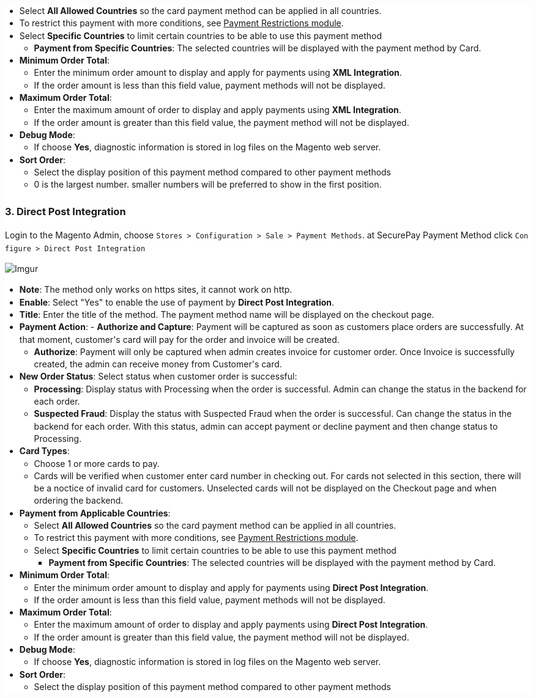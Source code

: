   - Select **All Allowed Countries** so the card payment method can be applied in all countries.
  - To restrict this payment with more conditions, see [Payment Restrictions module](https://www.mageplaza.com/magento-2-payment-restriction/).
  - Select **Specific Countries** to limit certain countries to be able to use this payment method
    - **Payment from Specific Countries**: The selected countries will be displayed with the payment method by Card.
- **Minimum Order Total**:
  - Enter the minimum order amount to display and apply for payments using **XML Integration**.
  - If the order amount is less than this field value, payment methods will not be displayed.
- **Maximum Order Total**:
  - Enter the maximum amount of order to display and apply payments using **XML Integration**.
  - If the order amount is greater than this field value, the payment method will not be displayed.
- **Debug Mode**:
  - If choose **Yes**, diagnostic information is stored in log files on the Magento web server.
- **Sort Order**:
  - Select the display position of this payment method compared to other payment methods
  - 0 is the largest number. smaller numbers will be preferred to show in the first position.

### 3. Direct Post Integration

Login to the Magento Admin, choose `Stores > Configuration > Sale > Payment Methods`. at SecurePay Payment Method click `Configure > Direct Post Integration`

![Imgur](https://i.imgur.com/zw8GOU5.png)

- **Note**: The method only works on https sites, it cannot work on http.
- **Enable**: Select "Yes" to enable the use of payment by **Direct Post Integration**.
- **Title**: Enter the title of the method. The payment method name will be displayed on the checkout page.
- **Payment Action**:
  - **Authorize and Capture**: Payment will be captured as soon as customers place orders are successfully. At that moment, customer's card will pay for the order and invoice will be created.
  - **Authorize**: Payment will only be captured when admin creates invoice for customer order. Once Invoice is successfully created, the admin can receive money from Customer's card.
- **New Order Status**: Select status when customer order is successful:
  - **Processing**: Display status with Processing when the order is successful. Admin can change the status in the backend for each order.
  - **Suspected Fraud**: Display the status with Suspected Fraud when the order is successful. Can change the status in the backend for each order. With this status, admin can accept payment or decline payment and then change status to Processing.
- **Card Types**:
  - Choose 1 or more cards to pay.
  - Cards will be verified when customer enter card number in checking out. For cards not selected in this section, there will be a noctice of invalid card for customers. Unselected cards will not be displayed on the Checkout page and when ordering the backend.
- **Payment from Applicable Countries**:
  - Select **All Allowed Countries** so the card payment method can be applied in all countries.
  - To restrict this payment with more conditions, see [Payment Restrictions module](https://www.mageplaza.com/magento-2-payment-restriction/).
  - Select **Specific Countries** to limit certain countries to be able to use this payment method
    - **Payment from Specific Countries**: The selected countries will be displayed with the payment method by Card.
- **Minimum Order Total**:
  - Enter the minimum order amount to display and apply for payments using **Direct Post Integration**.
  - If the order amount is less than this field value, payment methods will not be displayed.
- **Maximum Order Total**:
  - Enter the maximum amount of order to display and apply payments using **Direct Post Integration**.
  - If the order amount is greater than this field value, the payment method will not be displayed.
- **Debug Mode**:
  - If choose **Yes**, diagnostic information is stored in log files on the Magento web server.
- **Sort Order**:
  - Select the display position of this payment method compared to other payment methods